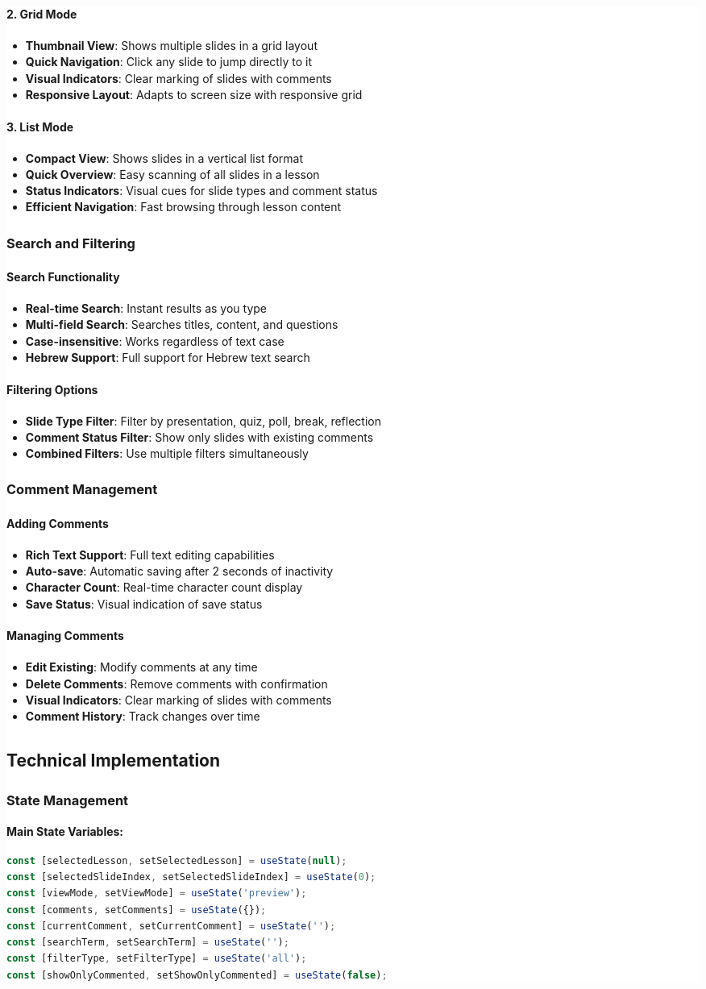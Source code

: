 #### 2. **Grid Mode**
- **Thumbnail View**: Shows multiple slides in a grid layout
- **Quick Navigation**: Click any slide to jump directly to it
- **Visual Indicators**: Clear marking of slides with comments
- **Responsive Layout**: Adapts to screen size with responsive grid

#### 3. **List Mode**
- **Compact View**: Shows slides in a vertical list format
- **Quick Overview**: Easy scanning of all slides in a lesson
- **Status Indicators**: Visual cues for slide types and comment status
- **Efficient Navigation**: Fast browsing through lesson content

### Search and Filtering

#### **Search Functionality**
- **Real-time Search**: Instant results as you type
- **Multi-field Search**: Searches titles, content, and questions
- **Case-insensitive**: Works regardless of text case
- **Hebrew Support**: Full support for Hebrew text search

#### **Filtering Options**
- **Slide Type Filter**: Filter by presentation, quiz, poll, break, reflection
- **Comment Status Filter**: Show only slides with existing comments
- **Combined Filters**: Use multiple filters simultaneously

### Comment Management

#### **Adding Comments**
- **Rich Text Support**: Full text editing capabilities
- **Auto-save**: Automatic saving after 2 seconds of inactivity
- **Character Count**: Real-time character count display
- **Save Status**: Visual indication of save status

#### **Managing Comments**
- **Edit Existing**: Modify comments at any time
- **Delete Comments**: Remove comments with confirmation
- **Visual Indicators**: Clear marking of slides with comments
- **Comment History**: Track changes over time

## Technical Implementation

### State Management

**Main State Variables:**
```javascript
const [selectedLesson, setSelectedLesson] = useState(null);
const [selectedSlideIndex, setSelectedSlideIndex] = useState(0);
const [viewMode, setViewMode] = useState('preview');
const [comments, setComments] = useState({});
const [currentComment, setCurrentComment] = useState('');
const [searchTerm, setSearchTerm] = useState('');
const [filterType, setFilterType] = useState('all');
const [showOnlyCommented, setShowOnlyCommented] = useState(false);
```
